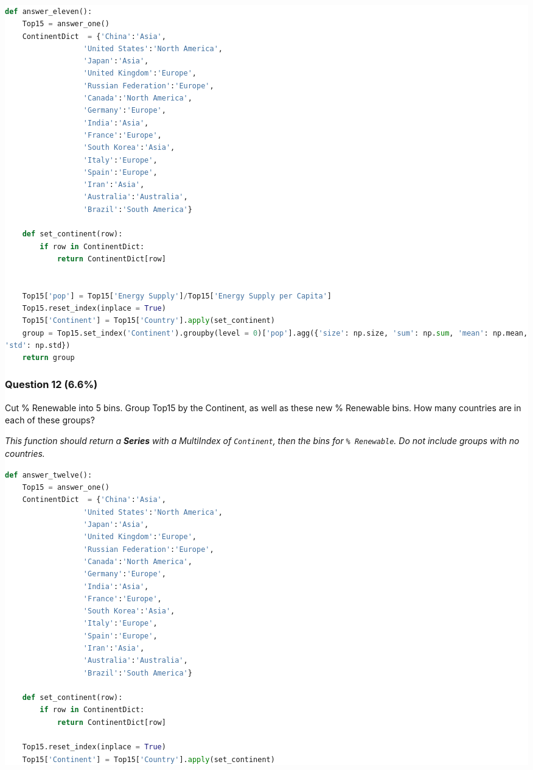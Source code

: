 ```python
def answer_eleven():
    Top15 = answer_one()
    ContinentDict  = {'China':'Asia', 
                  'United States':'North America', 
                  'Japan':'Asia', 
                  'United Kingdom':'Europe', 
                  'Russian Federation':'Europe', 
                  'Canada':'North America', 
                  'Germany':'Europe', 
                  'India':'Asia',
                  'France':'Europe', 
                  'South Korea':'Asia', 
                  'Italy':'Europe', 
                  'Spain':'Europe', 
                  'Iran':'Asia',
                  'Australia':'Australia', 
                  'Brazil':'South America'}
    
    def set_continent(row):
        if row in ContinentDict:
            return ContinentDict[row]
            
    
    Top15['pop'] = Top15['Energy Supply']/Top15['Energy Supply per Capita']
    Top15.reset_index(inplace = True)
    Top15['Continent'] = Top15['Country'].apply(set_continent)
    group = Top15.set_index('Continent').groupby(level = 0)['pop'].agg({'size': np.size, 'sum': np.sum, 'mean': np.mean, 'std': np.std})
    return group
```

### Question 12 (6.6%)
Cut % Renewable into 5 bins. Group Top15 by the Continent, as well as these new % Renewable bins. How many countries are in each of these groups?

*This function should return a __Series__ with a MultiIndex of `Continent`, then the bins for `% Renewable`. Do not include groups with no countries.*


```python
def answer_twelve():
    Top15 = answer_one()
    ContinentDict  = {'China':'Asia', 
                  'United States':'North America', 
                  'Japan':'Asia', 
                  'United Kingdom':'Europe', 
                  'Russian Federation':'Europe', 
                  'Canada':'North America', 
                  'Germany':'Europe', 
                  'India':'Asia',
                  'France':'Europe', 
                  'South Korea':'Asia', 
                  'Italy':'Europe', 
                  'Spain':'Europe', 
                  'Iran':'Asia',
                  'Australia':'Australia', 
                  'Brazil':'South America'}
    
    def set_continent(row):
        if row in ContinentDict:
            return ContinentDict[row]
            
    Top15.reset_index(inplace = True)
    Top15['Continent'] = Top15['Country'].apply(set_continent)
```